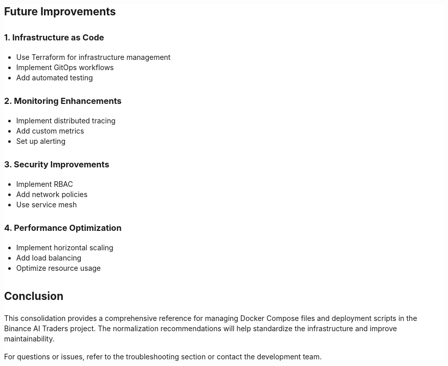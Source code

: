 ## Future Improvements

### 1. Infrastructure as Code
- Use Terraform for infrastructure management
- Implement GitOps workflows
- Add automated testing

### 2. Monitoring Enhancements
- Implement distributed tracing
- Add custom metrics
- Set up alerting

### 3. Security Improvements
- Implement RBAC
- Add network policies
- Use service mesh

### 4. Performance Optimization
- Implement horizontal scaling
- Add load balancing
- Optimize resource usage

## Conclusion

This consolidation provides a comprehensive reference for managing Docker Compose files and deployment scripts in the Binance AI Traders project. The normalization recommendations will help standardize the infrastructure and improve maintainability.

For questions or issues, refer to the troubleshooting section or contact the development team.

